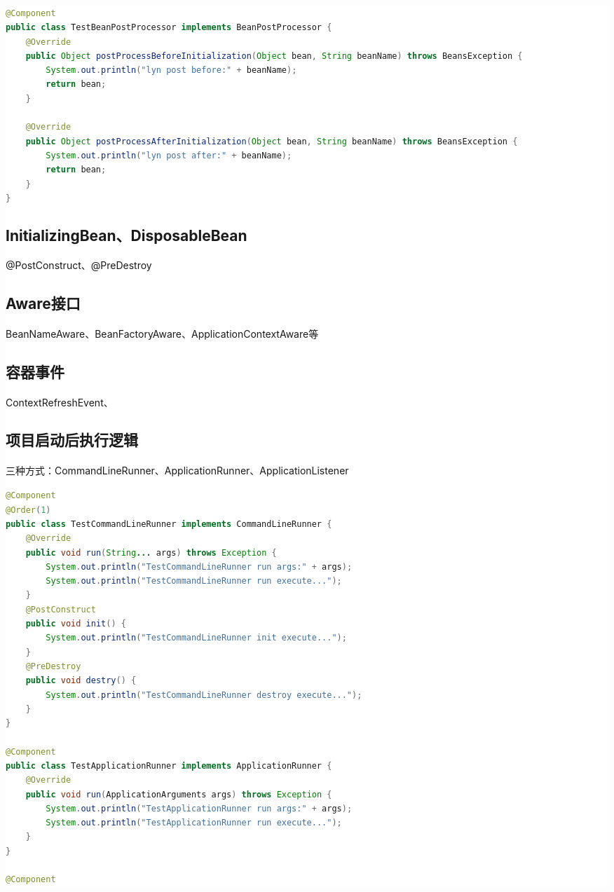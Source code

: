 ```java
@Component
public class TestBeanPostProcessor implements BeanPostProcessor {
    @Override
    public Object postProcessBeforeInitialization(Object bean, String beanName) throws BeansException {
        System.out.println("lyn post before:" + beanName);
        return bean;
    }

    @Override
    public Object postProcessAfterInitialization(Object bean, String beanName) throws BeansException {
        System.out.println("lyn post after:" + beanName);
        return bean;
    }
}
```

## InitializingBean、DisposableBean

@PostConstruct、@PreDestroy

## Aware接口

BeanNameAware、BeanFactoryAware、ApplicationContextAware等

## 容器事件

ContextRefreshEvent、

## 项目启动后执行逻辑

三种方式：CommandLineRunner、ApplicationRunner、ApplicationListener

```java
@Component
@Order(1)
public class TestCommandLineRunner implements CommandLineRunner {
    @Override
    public void run(String... args) throws Exception {
        System.out.println("TestCommandLineRunner run args:" + args);
        System.out.println("TestCommandLineRunner run execute...");
    }
    @PostConstruct
    public void init() {
        System.out.println("TestCommandLineRunner init execute...");
    }
    @PreDestroy
    public void destry() {
        System.out.println("TestCommandLineRunner destroy execute...");
    }
}

@Component
public class TestApplicationRunner implements ApplicationRunner {
    @Override
    public void run(ApplicationArguments args) throws Exception {
        System.out.println("TestApplicationRunner run args:" + args);
        System.out.println("TestApplicationRunner run execute...");
    }
}

@Component
```